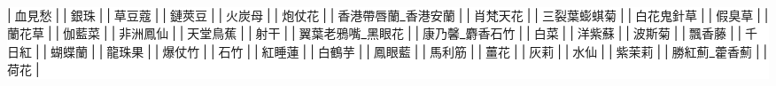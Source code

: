 | 血見愁 |
| 銀珠 |
| 草豆蔻 |
| 鏈莢豆 |
| 火炭母 |
| 炮仗花 |
| 香港帶唇蘭_香港安蘭 |
| 肖梵天花 |
| 三裂葉蟛蜞菊 |
| 白花鬼針草 |
| 假臭草 |
| 蘭花草 |
| 伽藍菜 |
| 非洲鳳仙 |
| 天堂鳥蕉 |
| 射干 |
| 翼葉老鴉嘴_黑眼花 |
| 康乃馨_麝香石竹 |
| 白菜 |
| 洋紫蘇 |
| 波斯菊 |
| 飄香藤 |
| 千日紅 |
| 蝴蝶蘭 |
| 龍珠果 |
| 爆仗竹 |
| 石竹 |
| 紅睡蓮 |
| 白鶴芋 |
| 鳳眼藍 |
| 馬利筋 |
| 薑花 |
| 灰莉 |
| 水仙 |
| 紫茉莉 |
| 勝紅薊_藿香薊 |
| 荷花 |